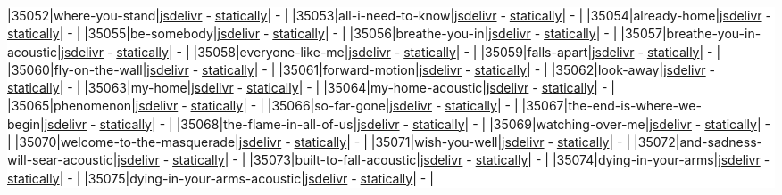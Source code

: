 |35052|where-you-stand|[jsdelivr](https://cdn.jsdelivr.net/gh/dbchord/c1-3-6/35001-40000/35001-35500/where-you-stand.webp) - [statically](https://cdn.statically.io/gh/dbchord/c1-3-6/i/35001-40000/35001-35500/where-you-stand.webp)| - |
|35053|all-i-need-to-know|[jsdelivr](https://cdn.jsdelivr.net/gh/dbchord/c1-3-6/35001-40000/35001-35500/all-i-need-to-know.webp) - [statically](https://cdn.statically.io/gh/dbchord/c1-3-6/i/35001-40000/35001-35500/all-i-need-to-know.webp)| - |
|35054|already-home|[jsdelivr](https://cdn.jsdelivr.net/gh/dbchord/c1-3-6/35001-40000/35001-35500/already-home.webp) - [statically](https://cdn.statically.io/gh/dbchord/c1-3-6/i/35001-40000/35001-35500/already-home.webp)| - |
|35055|be-somebody|[jsdelivr](https://cdn.jsdelivr.net/gh/dbchord/c1-3-6/35001-40000/35001-35500/be-somebody.webp) - [statically](https://cdn.statically.io/gh/dbchord/c1-3-6/i/35001-40000/35001-35500/be-somebody.webp)| - |
|35056|breathe-you-in|[jsdelivr](https://cdn.jsdelivr.net/gh/dbchord/c1-3-6/35001-40000/35001-35500/breathe-you-in.webp) - [statically](https://cdn.statically.io/gh/dbchord/c1-3-6/i/35001-40000/35001-35500/breathe-you-in.webp)| - |
|35057|breathe-you-in-acoustic|[jsdelivr](https://cdn.jsdelivr.net/gh/dbchord/c1-3-6/35001-40000/35001-35500/breathe-you-in-acoustic.webp) - [statically](https://cdn.statically.io/gh/dbchord/c1-3-6/i/35001-40000/35001-35500/breathe-you-in-acoustic.webp)| - |
|35058|everyone-like-me|[jsdelivr](https://cdn.jsdelivr.net/gh/dbchord/c1-3-6/35001-40000/35001-35500/everyone-like-me.webp) - [statically](https://cdn.statically.io/gh/dbchord/c1-3-6/i/35001-40000/35001-35500/everyone-like-me.webp)| - |
|35059|falls-apart|[jsdelivr](https://cdn.jsdelivr.net/gh/dbchord/c1-3-6/35001-40000/35001-35500/falls-apart.webp) - [statically](https://cdn.statically.io/gh/dbchord/c1-3-6/i/35001-40000/35001-35500/falls-apart.webp)| - |
|35060|fly-on-the-wall|[jsdelivr](https://cdn.jsdelivr.net/gh/dbchord/c1-3-6/35001-40000/35001-35500/fly-on-the-wall.webp) - [statically](https://cdn.statically.io/gh/dbchord/c1-3-6/i/35001-40000/35001-35500/fly-on-the-wall.webp)| - |
|35061|forward-motion|[jsdelivr](https://cdn.jsdelivr.net/gh/dbchord/c1-3-6/35001-40000/35001-35500/forward-motion.webp) - [statically](https://cdn.statically.io/gh/dbchord/c1-3-6/i/35001-40000/35001-35500/forward-motion.webp)| - |
|35062|look-away|[jsdelivr](https://cdn.jsdelivr.net/gh/dbchord/c1-3-6/35001-40000/35001-35500/look-away.webp) - [statically](https://cdn.statically.io/gh/dbchord/c1-3-6/i/35001-40000/35001-35500/look-away.webp)| - |
|35063|my-home|[jsdelivr](https://cdn.jsdelivr.net/gh/dbchord/c1-3-6/35001-40000/35001-35500/my-home.webp) - [statically](https://cdn.statically.io/gh/dbchord/c1-3-6/i/35001-40000/35001-35500/my-home.webp)| - |
|35064|my-home-acoustic|[jsdelivr](https://cdn.jsdelivr.net/gh/dbchord/c1-3-6/35001-40000/35001-35500/my-home-acoustic.webp) - [statically](https://cdn.statically.io/gh/dbchord/c1-3-6/i/35001-40000/35001-35500/my-home-acoustic.webp)| - |
|35065|phenomenon|[jsdelivr](https://cdn.jsdelivr.net/gh/dbchord/c1-3-6/35001-40000/35001-35500/phenomenon.webp) - [statically](https://cdn.statically.io/gh/dbchord/c1-3-6/i/35001-40000/35001-35500/phenomenon.webp)| - |
|35066|so-far-gone|[jsdelivr](https://cdn.jsdelivr.net/gh/dbchord/c1-3-6/35001-40000/35001-35500/so-far-gone.webp) - [statically](https://cdn.statically.io/gh/dbchord/c1-3-6/i/35001-40000/35001-35500/so-far-gone.webp)| - |
|35067|the-end-is-where-we-begin|[jsdelivr](https://cdn.jsdelivr.net/gh/dbchord/c1-3-6/35001-40000/35001-35500/the-end-is-where-we-begin.webp) - [statically](https://cdn.statically.io/gh/dbchord/c1-3-6/i/35001-40000/35001-35500/the-end-is-where-we-begin.webp)| - |
|35068|the-flame-in-all-of-us|[jsdelivr](https://cdn.jsdelivr.net/gh/dbchord/c1-3-6/35001-40000/35001-35500/the-flame-in-all-of-us.webp) - [statically](https://cdn.statically.io/gh/dbchord/c1-3-6/i/35001-40000/35001-35500/the-flame-in-all-of-us.webp)| - |
|35069|watching-over-me|[jsdelivr](https://cdn.jsdelivr.net/gh/dbchord/c1-3-6/35001-40000/35001-35500/watching-over-me.webp) - [statically](https://cdn.statically.io/gh/dbchord/c1-3-6/i/35001-40000/35001-35500/watching-over-me.webp)| - |
|35070|welcome-to-the-masquerade|[jsdelivr](https://cdn.jsdelivr.net/gh/dbchord/c1-3-6/35001-40000/35001-35500/welcome-to-the-masquerade.webp) - [statically](https://cdn.statically.io/gh/dbchord/c1-3-6/i/35001-40000/35001-35500/welcome-to-the-masquerade.webp)| - |
|35071|wish-you-well|[jsdelivr](https://cdn.jsdelivr.net/gh/dbchord/c1-3-6/35001-40000/35001-35500/wish-you-well.webp) - [statically](https://cdn.statically.io/gh/dbchord/c1-3-6/i/35001-40000/35001-35500/wish-you-well.webp)| - |
|35072|and-sadness-will-sear-acoustic|[jsdelivr](https://cdn.jsdelivr.net/gh/dbchord/c1-3-6/35001-40000/35001-35500/and-sadness-will-sear-acoustic.webp) - [statically](https://cdn.statically.io/gh/dbchord/c1-3-6/i/35001-40000/35001-35500/and-sadness-will-sear-acoustic.webp)| - |
|35073|built-to-fall-acoustic|[jsdelivr](https://cdn.jsdelivr.net/gh/dbchord/c1-3-6/35001-40000/35001-35500/built-to-fall-acoustic.webp) - [statically](https://cdn.statically.io/gh/dbchord/c1-3-6/i/35001-40000/35001-35500/built-to-fall-acoustic.webp)| - |
|35074|dying-in-your-arms|[jsdelivr](https://cdn.jsdelivr.net/gh/dbchord/c1-3-6/35001-40000/35001-35500/dying-in-your-arms.webp) - [statically](https://cdn.statically.io/gh/dbchord/c1-3-6/i/35001-40000/35001-35500/dying-in-your-arms.webp)| - |
|35075|dying-in-your-arms-acoustic|[jsdelivr](https://cdn.jsdelivr.net/gh/dbchord/c1-3-6/35001-40000/35001-35500/dying-in-your-arms-acoustic.webp) - [statically](https://cdn.statically.io/gh/dbchord/c1-3-6/i/35001-40000/35001-35500/dying-in-your-arms-acoustic.webp)| - |